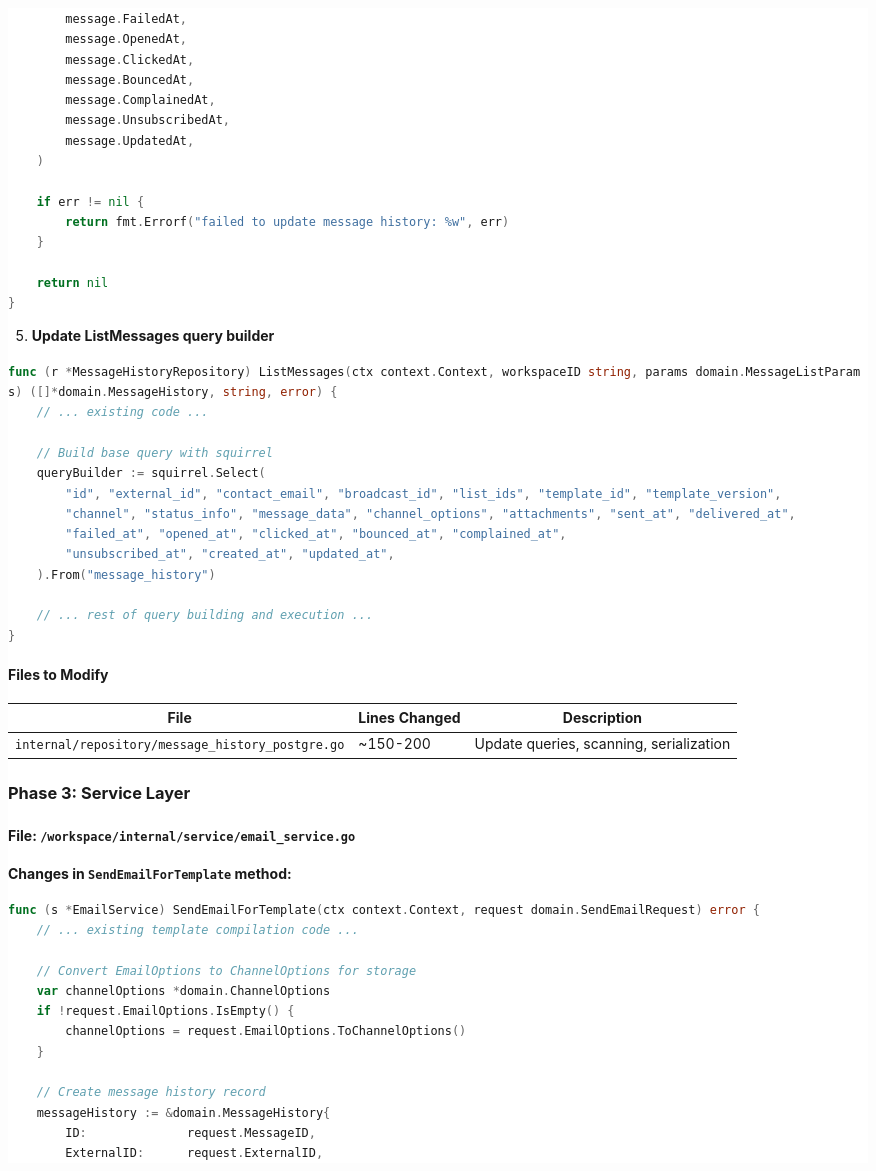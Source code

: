 ```go
		message.FailedAt,
		message.OpenedAt,
		message.ClickedAt,
		message.BouncedAt,
		message.ComplainedAt,
		message.UnsubscribedAt,
		message.UpdatedAt,
	)

	if err != nil {
		return fmt.Errorf("failed to update message history: %w", err)
	}

	return nil
}
```

5. **Update ListMessages query builder**

```go
func (r *MessageHistoryRepository) ListMessages(ctx context.Context, workspaceID string, params domain.MessageListParams) ([]*domain.MessageHistory, string, error) {
	// ... existing code ...

	// Build base query with squirrel
	queryBuilder := squirrel.Select(
		"id", "external_id", "contact_email", "broadcast_id", "list_ids", "template_id", "template_version",
		"channel", "status_info", "message_data", "channel_options", "attachments", "sent_at", "delivered_at",
		"failed_at", "opened_at", "clicked_at", "bounced_at", "complained_at",
		"unsubscribed_at", "created_at", "updated_at",
	).From("message_history")

	// ... rest of query building and execution ...
}
```

#### Files to Modify

| File | Lines Changed | Description |
|------|---------------|-------------|
| `internal/repository/message_history_postgre.go` | ~150-200 | Update queries, scanning, serialization |

### Phase 3: Service Layer

#### File: `/workspace/internal/service/email_service.go`

**Changes in `SendEmailForTemplate` method:**

```go
func (s *EmailService) SendEmailForTemplate(ctx context.Context, request domain.SendEmailRequest) error {
	// ... existing template compilation code ...

	// Convert EmailOptions to ChannelOptions for storage
	var channelOptions *domain.ChannelOptions
	if !request.EmailOptions.IsEmpty() {
		channelOptions = request.EmailOptions.ToChannelOptions()
	}

	// Create message history record
	messageHistory := &domain.MessageHistory{
		ID:              request.MessageID,
		ExternalID:      request.ExternalID,
```